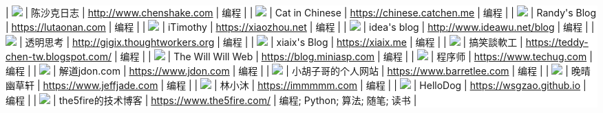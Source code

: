 | [<img src="https://img.shields.io/static/v1?label=follow&message=-1&style=social&logo=rss">](https://feeds.pub/feed/http%3A%2F%2Fwww.chenshake.com%2Ffeed%2F)                                                  | 陈沙克日志                      | http://www.chenshake.com                                    | 编程                                                              |
| [<img src="https://img.shields.io/static/v1?label=follow&message=-1&style=social&logo=rss">](https://feeds.pub/feed/http%3A%2F%2Fchinese.catchen.me%2Ffeeds%2Fposts%2Fdefault)                                 | Cat in Chinese             | https://chinese.catchen.me                                  | 编程                                                              |
| [<img src="https://img.shields.io/static/v1?label=follow&message=-1&style=social&logo=rss">](https://feeds.pub/feed/https%3A%2F%2Flutaonan.com%2Frss.xml)                                                      | Randy's Blog               | https://lutaonan.com                                        | 编程                                                              |
| [<img src="https://img.shields.io/static/v1?label=follow&message=-1&style=social&logo=rss">](https://feeds.pub/feed/https%3A%2F%2Fxiaozhou.net%2Fatom.xml)                                                     | iTimothy                   | https://xiaozhou.net                                        | 编程                                                              |
| [<img src="https://img.shields.io/static/v1?label=follow&message=-1&style=social&logo=rss">](https://feeds.pub/feed/http%3A%2F%2Fwww.ideawu.net%2Fblog%2Ffeed)                                                 | idea's blog                | http://www.ideawu.net/blog                                  | 编程                                                              |
| [<img src="https://img.shields.io/static/v1?label=follow&message=-1&style=social&logo=rss">](https://feeds.pub/feed/http%3A%2F%2Fgigix.thoughtworkers.org%2Fatom.xml)                                          | 透明思考                       | http://gigix.thoughtworkers.org                             | 编程                                                              |
| [<img src="https://img.shields.io/static/v1?label=follow&message=-1&style=social&logo=rss">](https://feeds.pub/feed/http%3A%2F%2Fxiaix.me%2Frss%2F)                                                            | xiaix's Blog               | https://xiaix.me                                            | 编程                                                              |
| [<img src="https://img.shields.io/static/v1?label=follow&message=-1&style=social&logo=rss">](https://feeds.pub/feed/http%3A%2F%2Fteddy-chen-tw.blogspot.com%2Ffeeds%2Fposts%2Fdefault)                         | 搞笑談軟工                      | https://teddy-chen-tw.blogspot.com/                         | 编程                                                              |
| [<img src="https://img.shields.io/static/v1?label=follow&message=-1&style=social&logo=rss">](https://feeds.pub/feed/https%3A%2F%2Ffeeds.feedburner.com%2FTheWillWillWeb)                                       | The Will Will Web          | https://blog.miniasp.com                                    | 编程                                                              |
| [<img src="https://img.shields.io/static/v1?label=follow&message=-1&style=social&logo=rss">](https://feeds.pub/feed/http%3A%2F%2Fwww.techug.com%2Ffeed)                                                        | 程序师                        | https://www.techug.com                                      | 编程                                                              |
| [<img src="https://img.shields.io/static/v1?label=follow&message=-1&style=social&logo=rss">](https://feeds.pub/feed/https%3A%2F%2Fwww.jdon.com%2Fjivejdon%2Frss)                                               | 解道jdon.com                 | https://www.jdon.com                                        | 编程                                                              |
| [<img src="https://img.shields.io/static/v1?label=follow&message=-1&style=social&logo=rss">](https://feeds.pub/feed/http%3A%2F%2Fwww.barretlee.com%2Frss2.xml)                                                 | 小胡子哥的个人网站                  | https://www.barretlee.com                                   | 编程                                                              |
| [<img src="https://img.shields.io/static/v1?label=follow&message=-1&style=social&logo=rss">](https://feeds.pub/feed/https%3A%2F%2Fwww.jeffjade.com%2Fatom.xml)                                                 | 晚晴幽草轩                      | https://www.jeffjade.com                                    | 编程                                                              |
| [<img src="https://img.shields.io/static/v1?label=follow&message=-1&style=social&logo=rss">](https://feeds.pub/feed/http%3A%2F%2Ffeed.immmmm.com%2F)                                                           | 林小沐                        | https://immmmm.com                                          | 编程                                                              |
| [<img src="https://img.shields.io/static/v1?label=follow&message=-1&style=social&logo=rss">](https://feeds.pub/feed/https%3A%2F%2Fwsgzao.github.io%2Fatom.xml)                                                 | HelloDog                   | https://wsgzao.github.io                                    | 编程                                                              |
| [<img src="https://img.shields.io/static/v1?label=follow&message=-1&style=social&logo=rss">](https://feeds.pub/feed/http%3A%2F%2Fwww.the5fire.com%2Frss)                                                       | the5fire的技术博客              | https://www.the5fire.com/                                   | 编程; Python; 算法; 随笔; 读书                                          |